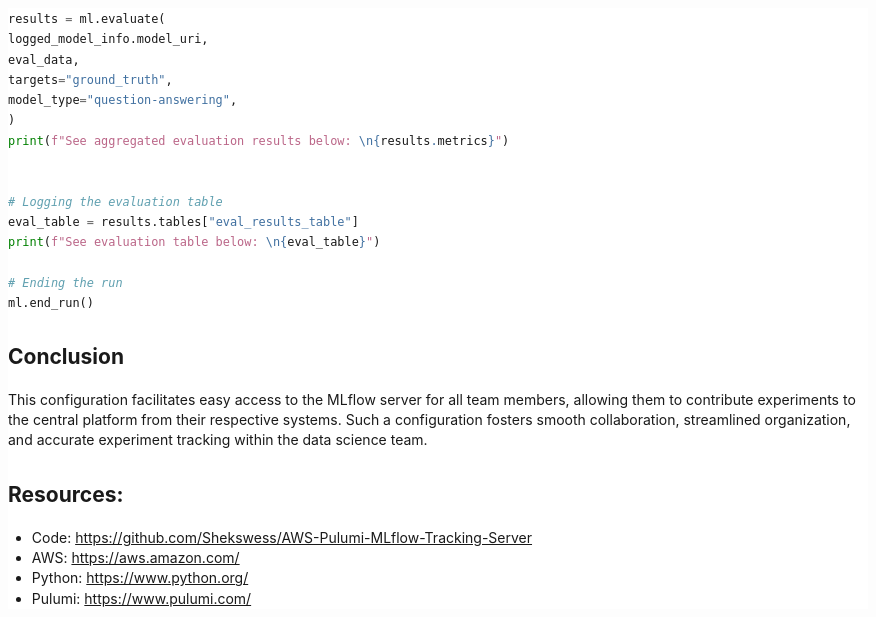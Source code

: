 ```python
results = ml.evaluate(
logged_model_info.model_uri,
eval_data,
targets="ground_truth",
model_type="question-answering",
)
print(f"See aggregated evaluation results below: \n{results.metrics}")


# Logging the evaluation table
eval_table = results.tables["eval_results_table"]
print(f"See evaluation table below: \n{eval_table}")

# Ending the run
ml.end_run()
```

## Conclusion
This configuration facilitates easy access to the MLflow server for all team members, allowing them to contribute experiments to the central platform from their respective systems. Such a configuration fosters smooth collaboration, streamlined organization, and accurate experiment tracking within the data science team.

## Resources:

- Code: https://github.com/Shekswess/AWS-Pulumi-MLflow-Tracking-Server
- AWS: https://aws.amazon.com/
- Python: https://www.python.org/
- Pulumi: https://www.pulumi.com/
